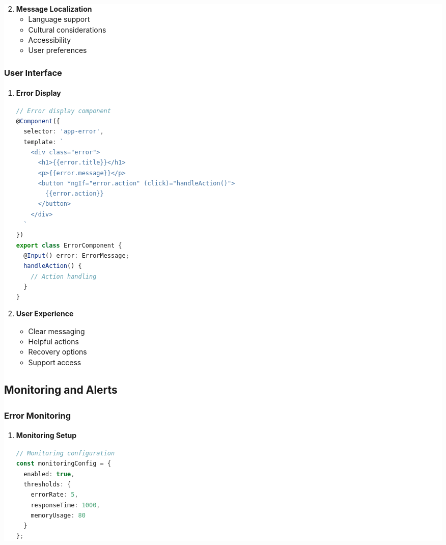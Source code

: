 2. **Message Localization**
   - Language support
   - Cultural considerations
   - Accessibility
   - User preferences

### User Interface

1. **Error Display**
   ```typescript
   // Error display component
   @Component({
     selector: 'app-error',
     template: `
       <div class="error">
         <h1>{{error.title}}</h1>
         <p>{{error.message}}</p>
         <button *ngIf="error.action" (click)="handleAction()">
           {{error.action}}
         </button>
       </div>
     `
   })
   export class ErrorComponent {
     @Input() error: ErrorMessage;
     handleAction() {
       // Action handling
     }
   }
   ```

2. **User Experience**
   - Clear messaging
   - Helpful actions
   - Recovery options
   - Support access

## Monitoring and Alerts

### Error Monitoring

1. **Monitoring Setup**
   ```typescript
   // Monitoring configuration
   const monitoringConfig = {
     enabled: true,
     thresholds: {
       errorRate: 5,
       responseTime: 1000,
       memoryUsage: 80
     }
   };
   ```

